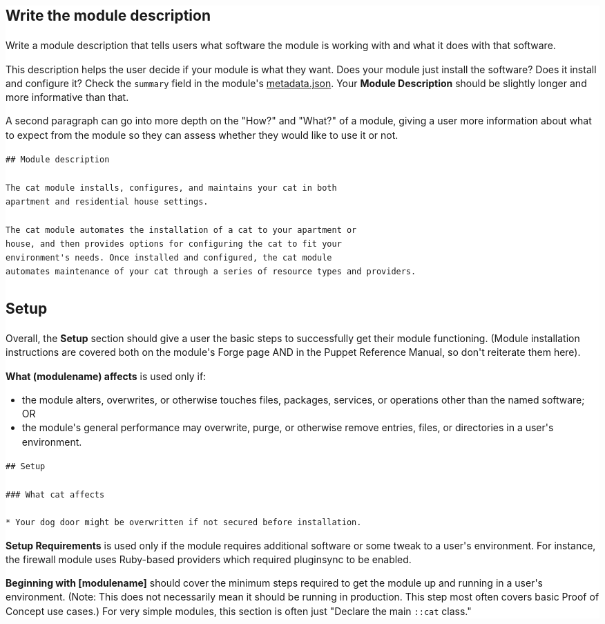 
## Write the module description

Write a module description that tells users what software the module is working with and what it does with that software.

This description helps the user decide if your module is what they want. Does your module just install the software? Does it install and configure it? Check the `summary` field in the module's [metadata.json][]. Your **Module Description** should be slightly longer and more informative than that.

A second paragraph can go into more depth on the "How?" and "What?" of a module, giving a user more information about what to expect from the module so they can assess whether they would like to use it or not.

```
## Module description

The cat module installs, configures, and maintains your cat in both
apartment and residential house settings.

The cat module automates the installation of a cat to your apartment or
house, and then provides options for configuring the cat to fit your
environment's needs. Once installed and configured, the cat module
automates maintenance of your cat through a series of resource types and providers.
```

## Setup

Overall, the **Setup** section should give a user the basic steps to successfully get their module functioning. (Module installation instructions are covered both on the module's Forge page AND in the Puppet Reference Manual, so don't reiterate them here).

**What (modulename) affects** is used only if:

* the module alters, overwrites, or otherwise touches files, packages, services, or operations other than the named software; OR
* the module's general performance may overwrite, purge, or otherwise remove entries, files, or directories in a user's environment.

```
## Setup

### What cat affects

* Your dog door might be overwritten if not secured before installation.
```

**Setup Requirements** is used only if the module requires additional software or some tweak to a user's environment. For instance, the firewall module uses Ruby-based providers which required pluginsync to be enabled.

**Beginning with [modulename]** should cover the minimum steps required to get the module up and running in a user's environment. (Note: This does not necessarily mean it should be running in production. This step most often covers basic Proof of Concept use cases.) For very simple modules, this section is often just "Declare the main `::cat` class."


[installing]: ./modules_installing.html
[fundamentals]: ./modules_fundamentals.html
[plugins]: ./plugins_in_modules.html
[publishing]: ./modules_publishing.html
[template]: ./READMEtemplate.txt
[forge]: https://forge.puppetlabs.com/
[commonmark]: http://commonmark.org/
[metadata.json]: ./modules_metadata.html